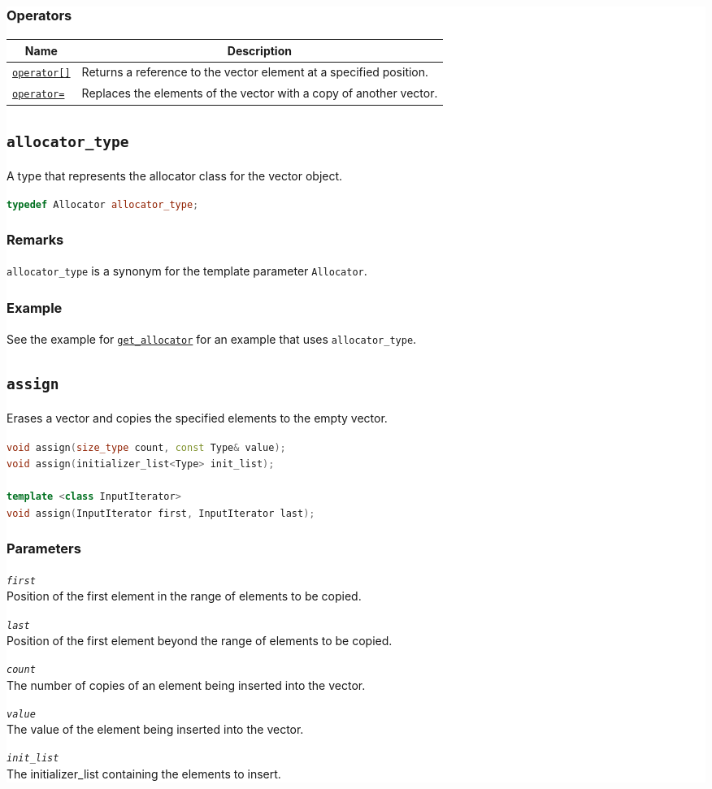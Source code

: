 ### Operators

|Name|Description|
|-|-|
|[`operator[]`](#op_at)|Returns a reference to the vector element at a specified position.|
|[`operator=`](#op_eq)|Replaces the elements of the vector with a copy of another vector.|

## <a name="allocator_type"></a> `allocator_type`

A type that represents the allocator class for the vector object.

```cpp
typedef Allocator allocator_type;
```

### Remarks

`allocator_type` is a synonym for the template parameter `Allocator`.

### Example

See the example for [`get_allocator`](#get_allocator) for an example that uses `allocator_type`.

## <a name="assign"></a> `assign`

Erases a vector and copies the specified elements to the empty vector.

```cpp
void assign(size_type count, const Type& value);
void assign(initializer_list<Type> init_list);

template <class InputIterator>
void assign(InputIterator first, InputIterator last);
```

### Parameters

*`first`*\
Position of the first element in the range of elements to be copied.

*`last`*\
Position of the first element beyond the range of elements to be copied.

*`count`*\
The number of copies of an element being inserted into the vector.

*`value`*\
The value of the element being inserted into the vector.

*`init_list`*\
The initializer_list containing the elements to insert.
